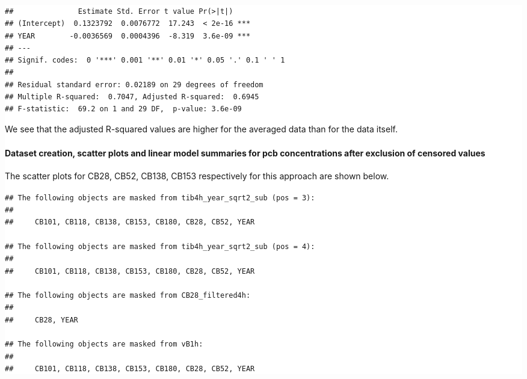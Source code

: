     ##               Estimate Std. Error t value Pr(>|t|)    
    ## (Intercept)  0.1323792  0.0076772  17.243  < 2e-16 ***
    ## YEAR        -0.0036569  0.0004396  -8.319  3.6e-09 ***
    ## ---
    ## Signif. codes:  0 '***' 0.001 '**' 0.01 '*' 0.05 '.' 0.1 ' ' 1
    ## 
    ## Residual standard error: 0.02189 on 29 degrees of freedom
    ## Multiple R-squared:  0.7047, Adjusted R-squared:  0.6945 
    ## F-statistic:  69.2 on 1 and 29 DF,  p-value: 3.6e-09

We see that the adjusted R-squared values are higher for the averaged
data than for the data itself.

#### Dataset creation, scatter plots and linear model summaries for pcb concentrations after exclusion of censored values

The scatter plots for CB28, CB52, CB138, CB153 respectively for this
approach are shown below.

    ## The following objects are masked from tib4h_year_sqrt2_sub (pos = 3):
    ## 
    ##     CB101, CB118, CB138, CB153, CB180, CB28, CB52, YEAR

    ## The following objects are masked from tib4h_year_sqrt2_sub (pos = 4):
    ## 
    ##     CB101, CB118, CB138, CB153, CB180, CB28, CB52, YEAR

    ## The following objects are masked from CB28_filtered4h:
    ## 
    ##     CB28, YEAR

    ## The following objects are masked from vB1h:
    ## 
    ##     CB101, CB118, CB138, CB153, CB180, CB28, CB52, YEAR

